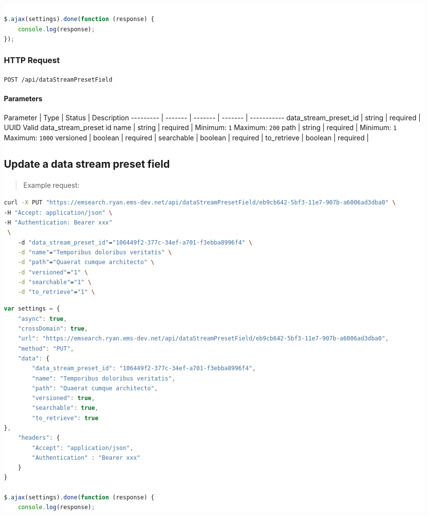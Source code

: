 ```javascript

$.ajax(settings).done(function (response) {
    console.log(response);
});
```


### HTTP Request
`POST /api/dataStreamPresetField`

#### Parameters

Parameter | Type | Status | Description
--------- | ------- | ------- | ------- | -----------
    data_stream_preset_id | string |  required  | UUID Valid data_stream_preset id
    name | string |  required  | Minimum: `1` Maximum: `200`
    path | string |  required  | Minimum: `1` Maximum: `1000`
    versioned | boolean |  required  | 
    searchable | boolean |  required  | 
    to_retrieve | boolean |  required  | 




## Update a data stream preset field

> Example request:

```bash
curl -X PUT "https://emsearch.ryan.ems-dev.net/api/dataStreamPresetField/eb9cb642-5bf3-11e7-907b-a6006ad3dba0" \
-H "Accept: application/json" \
-H "Authentication: Bearer xxx"
 \
    -d "data_stream_preset_id"="106449f2-377c-34ef-a701-f3ebba8996f4" \
    -d "name"="Temporibus doloribus veritatis" \
    -d "path"="Quaerat cumque architecto" \
    -d "versioned"="1" \
    -d "searchable"="1" \
    -d "to_retrieve"="1" \

```

```javascript
var settings = {
    "async": true,
    "crossDomain": true,
    "url": "https://emsearch.ryan.ems-dev.net/api/dataStreamPresetField/eb9cb642-5bf3-11e7-907b-a6006ad3dba0",
    "method": "PUT",
    "data": {
        "data_stream_preset_id": "106449f2-377c-34ef-a701-f3ebba8996f4",
        "name": "Temporibus doloribus veritatis",
        "path": "Quaerat cumque architecto",
        "versioned": true,
        "searchable": true,
        "to_retrieve": true
},
    "headers": {
        "Accept": "application/json",
        "Authentication" : "Bearer xxx"
    }
}

$.ajax(settings).done(function (response) {
    console.log(response);
```